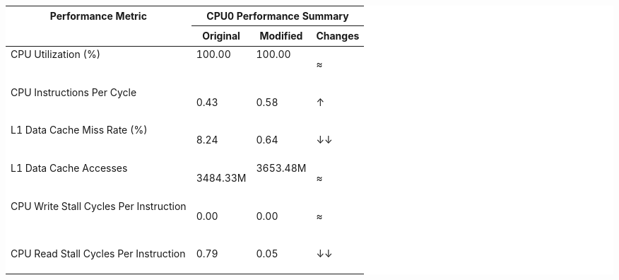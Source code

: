 <table>
<thead>
<tr>
<th rowspan="2">Performance Metric</th>
<th colspan="3">CPU0 Performance Summary</th>
</tr>
<tr>
<th>Original</th>
<th>Modified</th>
<th>Changes</th>
</tr>
</thead>
<tbody>
<tr>
<td>CPU Utilization (%)</td>
<td>100.00</td>
<td>100.00</td>
<td><p>≈</p></td>
</tr>
<tr>
<td>CPU Instructions Per Cycle</td>
<td><p>0.43</p></td>
<td><p>0.58</p></td>
<td><p>↑</p>
</td>
</tr>
<tr>
<td>L1 Data Cache Miss Rate (%)</td>
<td><p>8.24</p></td>
<td><p>0.64</p></td>
<td><p>↓↓</p></td>
</tr>
<tr>
<td>L1 Data Cache Accesses</td>
<td><p>3484.33M</p></td>
<td>3653.48M</td><td>
<p>≈</p></td>
</tr>
<tr >
<td>CPU Write Stall Cycles Per Instruction</td>
<td><p>0.00</p></td>
<td><p>0.00</p></td>
<td><p>≈</p></td>
</tr>
<tr>
<td><p>CPU Read Stall Cycles Per Instruction</p></td>
<td><p>0.79</p></td>
<td><p>0.05</p></td>
<td><p>↓↓</p></td>
</tr>
</tbody>
</table>
